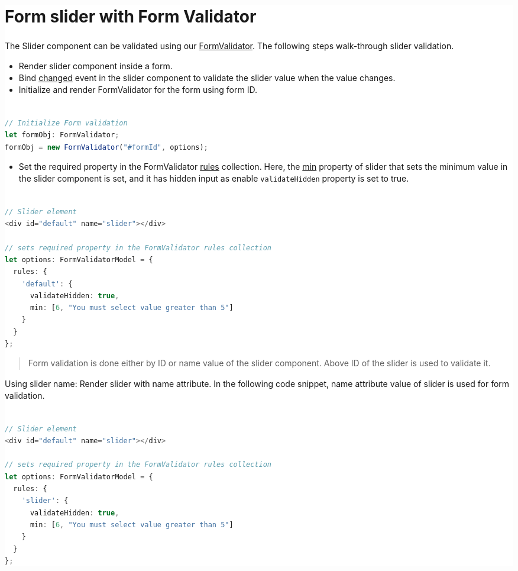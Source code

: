 # Form slider with Form Validator

The Slider component can be validated using our [FormValidator](https://ej2.syncfusion.com/documentation/form-validator/?lang=typescript). The following steps walk-through slider validation.

* Render slider component inside a form.
* Bind [changed](https://ej2.syncfusion.com/react/documentation/slider/api-sliderComponent.html#changed) event in the slider
component to validate the slider value when the value changes.
* Initialize and render FormValidator for the form using form ID.

```typescript

// Initialize Form validation
let formObj: FormValidator;
formObj = new FormValidator("#formId", options);

```

* Set the required property in the FormValidator [rules](https://ej2.syncfusion.com/documentation/form-validator/api-formValidator.html?lang=typescript#rules) collection. Here, the [min](https://ej2.syncfusion.com/react/documentation/slider/api-sliderComponent.html#min) property of slider that sets the minimum value in the slider component is set, and it has hidden input as enable `validateHidden` property is set to true.

```typescript

// Slider element
<div id="default" name="slider"></div>

// sets required property in the FormValidator rules collection
let options: FormValidatorModel = {
  rules: {
    'default': {
      validateHidden: true,
      min: [6, "You must select value greater than 5"]
    }
  }
};

```

> Form validation is done either by ID or name value of the slider component. Above ID of the slider is used to validate it.

Using slider name: Render slider with name attribute. In the following code snippet, name attribute value of slider is used for
form validation.

```typescript

// Slider element
<div id="default" name="slider"></div>

// sets required property in the FormValidator rules collection
let options: FormValidatorModel = {
  rules: {
    'slider': {
      validateHidden: true,
      min: [6, "You must select value greater than 5"]
    }
  }
};

```
